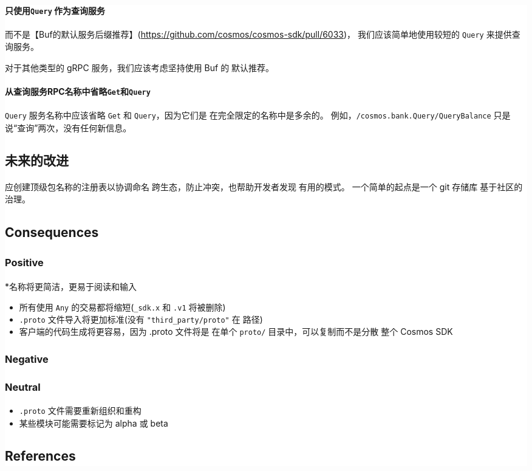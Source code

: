 #### 只使用`Query` 作为查询服务

而不是【Buf的默认服务后缀推荐】(https://github.com/cosmos/cosmos-sdk/pull/6033)，
我们应该简单地使用较短的 `Query` 来提供查询服务。

对于其他类型的 gRPC 服务，我们应该考虑坚持使用 Buf 的
默认推荐。 

#### 从查询服务RPC名称中省略`Get`和`Query`

`Query` 服务名称中应该省略 `Get` 和 `Query`，因为它们是
在完全限定的名称中是多余的。 例如，`/cosmos.bank.Query/QueryBalance`
只是说“查询”两次，没有任何新信息。

## 未来的改进

应创建顶级包名称的注册表以协调命名
跨生态，防止冲突，也帮助开发者发现
有用的模式。 一个简单的起点是一个 git 存储库
基于社区的治理。 
## Consequences

### Positive

*名称将更简洁，更易于阅读和输入
* 所有使用 `Any` 的交易都将缩短(`_sdk.x` 和 `.v1` 将被删除)
* `.proto` 文件导入将更加标准(没有 `"third_party/proto"` 在
路径)
* 客户端的代码生成将更容易，因为 .proto 文件将是
在单个 `proto/` 目录中，可以复制而不是分散
整个 Cosmos SDK 

### Negative

### Neutral

* `.proto` 文件需要重新组织和重构
* 某些模块可能需要标记为 alpha 或 beta 

## References
